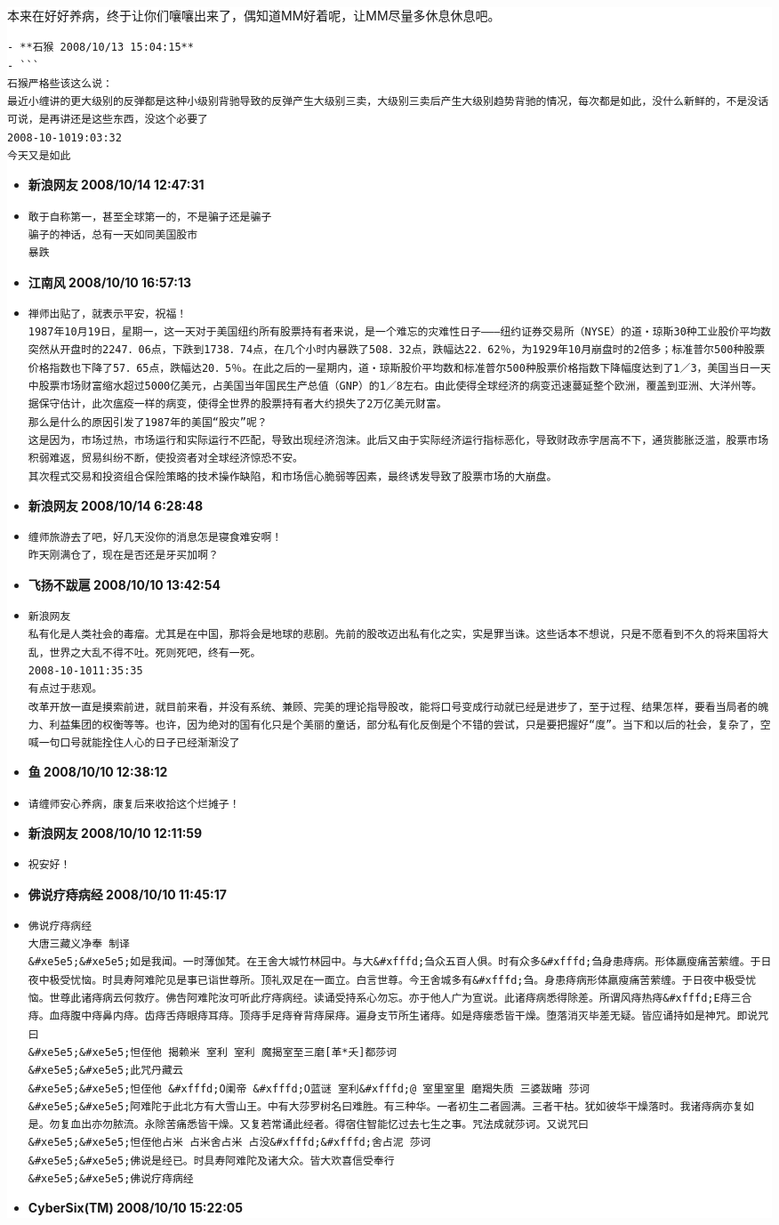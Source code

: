   本来在好好养病，终于让你们嚷嚷出来了，偶知道MM好着呢，让MM尽量多休息休息吧。
  ```
- **石猴 2008/10/13 15:04:15**
- ```
  石猴严格些该这么说：
  最近小缠讲的更大级别的反弹都是这种小级别背驰导致的反弹产生大级别三卖，大级别三卖后产生大级别趋势背驰的情况，每次都是如此，没什么新鲜的，不是没话可说，是再讲还是这些东西，没这个必要了
  2008-10-1019:03:32
  今天又是如此
  ```
- **新浪网友 2008/10/14 12:47:31**
- ```
  敢于自称第一，甚至全球第一的，不是骗子还是骗子
  骗子的神话，总有一天如同美国股市
  暴跌
  ```
- **江南风 2008/10/10 16:57:13**
- ```
  禅师出贴了，就表示平安，祝福！
  1987年10月19日，星期一，这一天对于美国纽约所有股票持有者来说，是一个难忘的灾难性日子―――纽约证券交易所（NYSE）的道・琼斯30种工业股价平均数突然从开盘时的2247．06点，下跌到1738．74点，在几个小时内暴跌了508．32点，跌幅达22．62％，为1929年10月崩盘时的2倍多；标准普尔500种股票价格指数也下降了57．65点，跌幅达20．5％。在此之后的一星期内，道・琼斯股价平均数和标准普尔500种股票价格指数下降幅度达到了1／3，美国当日一天中股票市场财富缩水超过5000亿美元，占美国当年国民生产总值（GNP）的1／8左右。由此使得全球经济的病变迅速蔓延整个欧洲，覆盖到亚洲、大洋州等。据保守估计，此次瘟疫一样的病变，使得全世界的股票持有者大约损失了2万亿美元财富。
  那么是什么的原因引发了1987年的美国“股灾”呢？
  这是因为，市场过热，市场运行和实际运行不匹配，导致出现经济泡沫。此后又由于实际经济运行指标恶化，导致财政赤字居高不下，通货膨胀泛滥，股票市场积弱难返，贸易纠纷不断，使投资者对全球经济惊恐不安。
  其次程式交易和投资组合保险策略的技术操作缺陷，和市场信心脆弱等因素，最终诱发导致了股票市场的大崩盘。
  ```
- **新浪网友 2008/10/14 6:28:48**
- ```
  缠师旅游去了吧，好几天没你的消息怎是寝食难安啊！
  昨天刚满仓了，现在是否还是牙买加啊？
  ```
- **飞扬不跋扈 2008/10/10 13:42:54**
- ```
  新浪网友
  私有化是人类社会的毒瘤。尤其是在中国，那将会是地球的悲剧。先前的股改迈出私有化之实，实是罪当诛。这些话本不想说，只是不愿看到不久的将来国将大乱，世界之大乱不得不吐。死则死吧，终有一死。
  2008-10-1011:35:35
  有点过于悲观。
  改革开放一直是摸索前进，就目前来看，并没有系统、兼顾、完美的理论指导股改，能将口号变成行动就已经是进步了，至于过程、结果怎样，要看当局者的魄力、利益集团的权衡等等。也许，因为绝对的国有化只是个美丽的童话，部分私有化反倒是个不错的尝试，只是要把握好“度”。当下和以后的社会，复杂了，空喊一句口号就能拴住人心的日子已经渐渐没了
  ```
- **鱼 2008/10/10 12:38:12**
- ```
  请缠师安心养病，康复后来收拾这个烂摊子！
  ```
- **新浪网友 2008/10/10 12:11:59**
- ```
  祝安好！
  ```
- **佛说疗痔病经 2008/10/10 11:45:17**
- ```
  佛说疗痔病经
  大唐三藏义净奉 制译
  &#xe5e5;&#xe5e5;如是我闻。一时薄伽梵。在王舍大城竹林园中。与大&#xfffd;刍众五百人俱。时有众多&#xfffd;刍身患痔病。形体羸瘦痛苦萦缠。于日夜中极受忧恼。时具寿阿难陀见是事已诣世尊所。顶礼双足在一面立。白言世尊。今王舍城多有&#xfffd;刍。身患痔病形体羸瘦痛苦萦缠。于日夜中极受忧恼。世尊此诸痔病云何救疗。佛告阿难陀汝可听此疗痔病经。读诵受持系心勿忘。亦于他人广为宣说。此诸痔病悉得除差。所谓风痔热痔&#xfffd;E痔三合痔。血痔腹中痔鼻内痔。齿痔舌痔眼痔耳痔。顶痔手足痔脊背痔屎痔。遍身支节所生诸痔。如是痔瘘悉皆干燥。堕落消灭毕差无疑。皆应诵持如是神咒。即说咒曰
  &#xe5e5;&#xe5e5;怛侄他 揭赖米 室利 室利 魔揭室至三磨[革*夭]都莎诃
  &#xe5e5;&#xe5e5;此咒丹藏云
  &#xe5e5;&#xe5e5;怛侄他 &#xfffd;O阑帝 &#xfffd;O蓝谜 室利&#xfffd;@ 室里室里 磨羯失质 三婆跋睹 莎诃
  &#xe5e5;&#xe5e5;阿难陀于此北方有大雪山王。中有大莎罗树名曰难胜。有三种华。一者初生二者圆满。三者干枯。犹如彼华干燥落时。我诸痔病亦复如是。勿复血出亦勿脓流。永除苦痛悉皆干燥。又复若常诵此经者。得宿住智能忆过去七生之事。咒法成就莎诃。又说咒曰
  &#xe5e5;&#xe5e5;怛侄他占米 占米舍占米 占没&#xfffd;&#xfffd;舍占泥 莎诃
  &#xe5e5;&#xe5e5;佛说是经已。时具寿阿难陀及诸大众。皆大欢喜信受奉行
  &#xe5e5;&#xe5e5;佛说疗痔病经
  ```
- **CyberSix(TM) 2008/10/10 15:22:05**
  ```